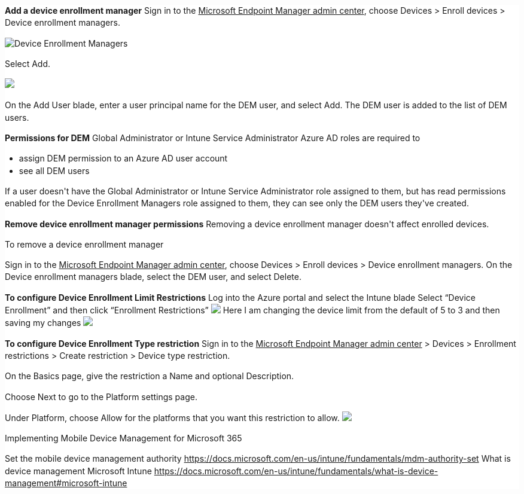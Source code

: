 **Add a device enrollment manager**
Sign in to the [Microsoft Endpoint Manager admin center](https://go.microsoft.com/fwlink/?linkid=2109431), choose Devices > Enroll devices > Device enrollment managers.

![Device Enrollment Managers](https://www.thelazyadministrator.com/wp-content/uploads/2018/10/de1-679x1024.png)

Select Add.

![](https://www.thelazyadministrator.com/wp-content/uploads/2018/10/de2-768x490.png)

On the Add User blade, enter a user principal name for the DEM user, and select Add. The DEM user is added to the list of DEM users.

**Permissions for DEM**
Global Administrator or Intune Service Administrator Azure AD roles are required to 

* assign DEM permission to an Azure AD user account 
* see all DEM users

If a user doesn't have the Global Administrator or Intune Service Administrator role assigned to them, but has read permissions enabled for the Device Enrollment Managers role assigned to them, they can see only the DEM users they've created.

**Remove device enrollment manager permissions**
Removing a device enrollment manager doesn't affect enrolled devices.

To remove a device enrollment manager

Sign in to the [Microsoft Endpoint Manager admin center](https://go.microsoft.com/fwlink/?linkid=2109431), choose Devices > Enroll devices > Device enrollment managers.
On the Device enrollment managers blade, select the DEM user, and select Delete.

**To configure Device Enrollment Limit Restrictions**
Log into the Azure portal and select the Intune blade
Select “Device Enrollment” and then click “Enrollment Restrictions”
![](https://www.thelazyadministrator.com/wp-content/uploads/2018/10/enroll2-768x444.png)
Here I am changing the device limit from the default of 5 to 3 and then saving my changes
![](https://www.thelazyadministrator.com/wp-content/uploads/2018/10/enroll4-768x699.png)

**To configure Device Enrollment Type restriction**
Sign in to the [Microsoft Endpoint Manager admin center](https://go.microsoft.com/fwlink/?linkid=2109431) > Devices > Enrollment restrictions > Create restriction > Device type restriction.

On the Basics page, give the restriction a Name and optional Description.

Choose Next to go to the Platform settings page.

Under Platform, choose Allow for the platforms that you want this restriction to allow.
![](https://docs.microsoft.com/en-us/mem/intune/enrollment/media/enrollment-restrictions-set/choose-platform-settings.png)

Implementing Mobile Device Management for Microsoft 365

Set the mobile device management authority
https://docs.microsoft.com/en-us/intune/fundamentals/mdm-authority-set
What is device management Microsoft Intune
https://docs.microsoft.com/en-us/intune/fundamentals/what-is-device-management#microsoft-intune 
